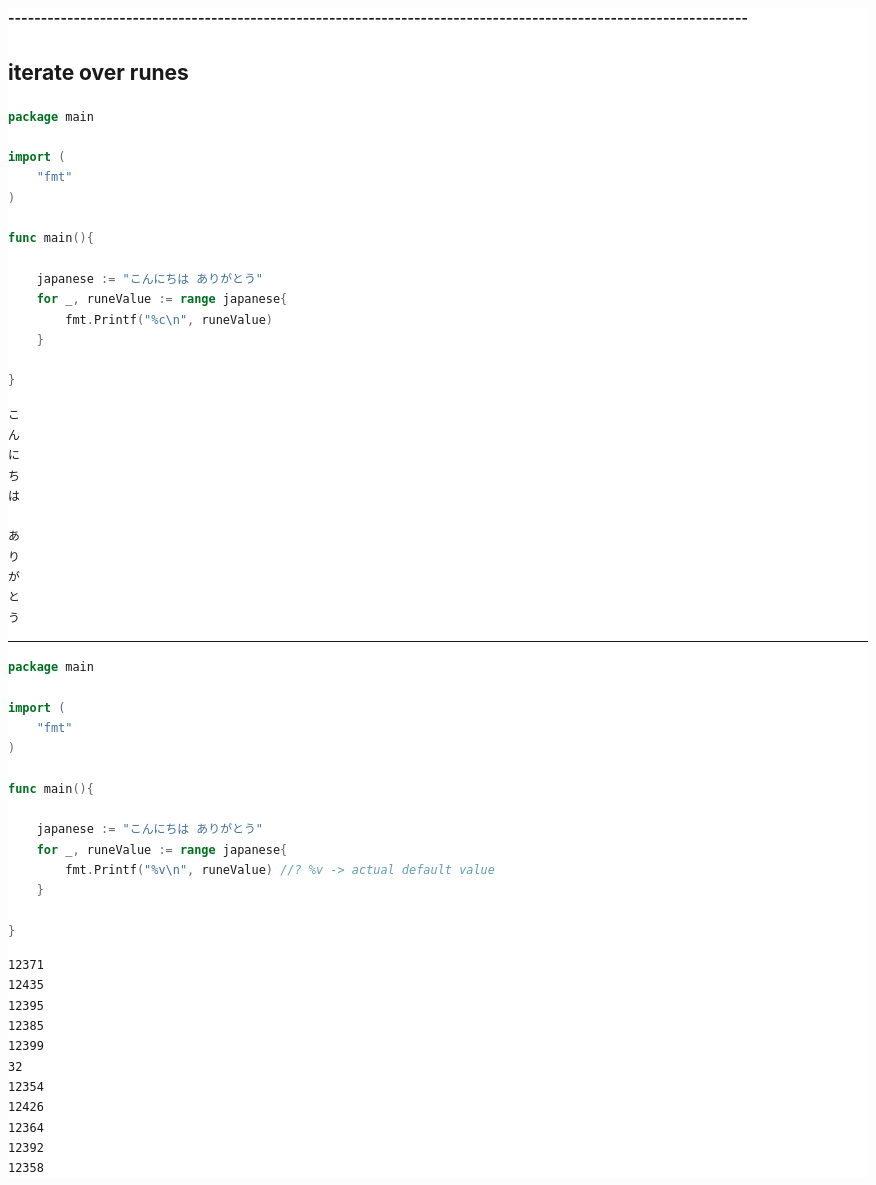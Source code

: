 **-----------------------------------------------------------------------------------------------------------------**

## iterate over runes
```go
package main

import (
	"fmt"
)

func main(){
	
	japanese := "こんにちは ありがとう"
	for _, runeValue := range japanese{
		fmt.Printf("%c\n", runeValue)
	}

}
```
```bash
こ
ん
に
ち
は
 
あ
り
が
と
う
```

-----------------------------------------------------------------------------------------------------------------

```go
package main

import (
	"fmt"
)

func main(){
	
	japanese := "こんにちは ありがとう"
	for _, runeValue := range japanese{
		fmt.Printf("%v\n", runeValue) //? %v -> actual default value
	}

}
```
```bash
12371
12435
12395
12385
12399
32
12354
12426
12364
12392
12358
```
